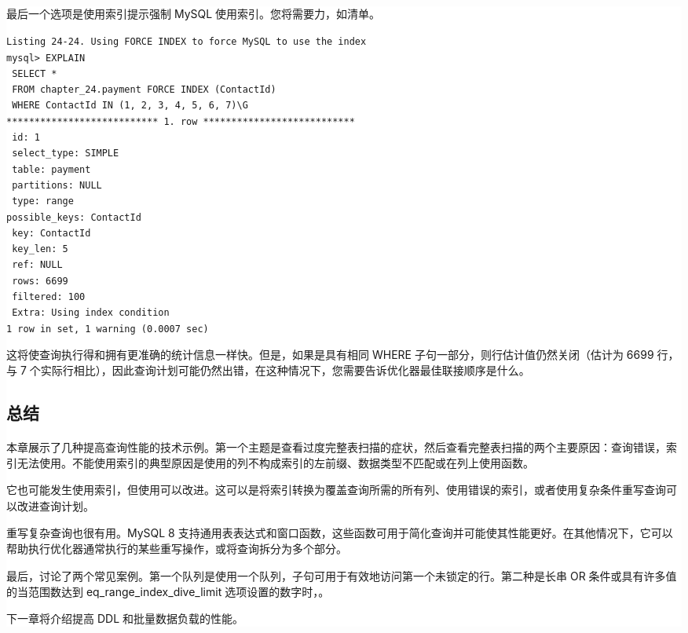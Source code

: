 

最后一个选项是使用索引提示强制 MySQL 使用索引。您将需要力，如清单。

```
Listing 24-24. Using FORCE INDEX to force MySQL to use the index
mysql> EXPLAIN
 SELECT *
 FROM chapter_24.payment FORCE INDEX (ContactId)
 WHERE ContactId IN (1, 2, 3, 4, 5, 6, 7)\G
*************************** 1. row ***************************
 id: 1
 select_type: SIMPLE
 table: payment
 partitions: NULL
 type: range
possible_keys: ContactId
 key: ContactId
 key_len: 5
 ref: NULL
 rows: 6699
 filtered: 100
 Extra: Using index condition
1 row in set, 1 warning (0.0007 sec)
```



这将使查询执行得和拥有更准确的统计信息一样快。但是，如果是具有相同 WHERE 子句一部分，则行估计值仍然关闭（估计为 6699 行，与 7 个实际行相比），因此查询计划可能仍然出错，在这种情况下，您需要告诉优化器最佳联接顺序是什么。

## 总结

本章展示了几种提高查询性能的技术示例。第一个主题是查看过度完整表扫描的症状，然后查看完整表扫描的两个主要原因：查询错误，索引无法使用。不能使用索引的典型原因是使用的列不构成索引的左前缀、数据类型不匹配或在列上使用函数。

它也可能发生使用索引，但使用可以改进。这可以是将索引转换为覆盖查询所需的所有列、使用错误的索引，或者使用复杂条件重写查询可以改进查询计划。

重写复杂查询也很有用。MySQL 8 支持通用表表达式和窗口函数，这些函数可用于简化查询并可能使其性能更好。在其他情况下，它可以帮助执行优化器通常执行的某些重写操作，或将查询拆分为多个部分。

最后，讨论了两个常见案例。第一个队列是使用一个队列，子句可用于有效地访问第一个未锁定的行。第二种是长串 OR 条件或具有许多值的当范围数达到 eq_range_index_dive_limit 选项设置的数字时，。

下一章将介绍提高 DDL 和批量数据负载的性能。